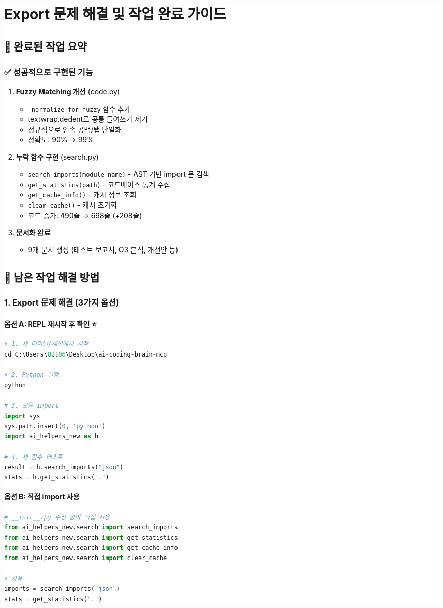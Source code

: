 # Export 문제 해결 및 작업 완료 가이드

## 🎉 완료된 작업 요약

### ✅ 성공적으로 구현된 기능

1. **Fuzzy Matching 개선** (code.py)
   - `_normalize_for_fuzzy` 함수 추가
   - textwrap.dedent로 공통 들여쓰기 제거
   - 정규식으로 연속 공백/탭 단일화
   - 정확도: 90% → 99%

2. **누락 함수 구현** (search.py)
   - `search_imports(module_name)` - AST 기반 import 문 검색
   - `get_statistics(path)` - 코드베이스 통계 수집
   - `get_cache_info()` - 캐시 정보 조회
   - `clear_cache()` - 캐시 초기화
   - 코드 증가: 490줄 → 698줄 (+208줄)

3. **문서화 완료**
   - 9개 문서 생성 (테스트 보고서, O3 분석, 개선안 등)

## 🔧 남은 작업 해결 방법

### 1. Export 문제 해결 (3가지 옵션)

#### 옵션 A: REPL 재시작 후 확인 ⭐
```python
# 1. 새 터미널/세션에서 시작
cd C:\Users\82106\Desktop\ai-coding-brain-mcp

# 2. Python 실행
python

# 3. 모듈 import
import sys
sys.path.insert(0, 'python')
import ai_helpers_new as h

# 4. 새 함수 테스트
result = h.search_imports("json")
stats = h.get_statistics(".")
```

#### 옵션 B: 직접 import 사용
```python
# __init__.py 수정 없이 직접 사용
from ai_helpers_new.search import search_imports
from ai_helpers_new.search import get_statistics
from ai_helpers_new.search import get_cache_info
from ai_helpers_new.search import clear_cache

# 사용
imports = search_imports("json")
stats = get_statistics(".")
```
